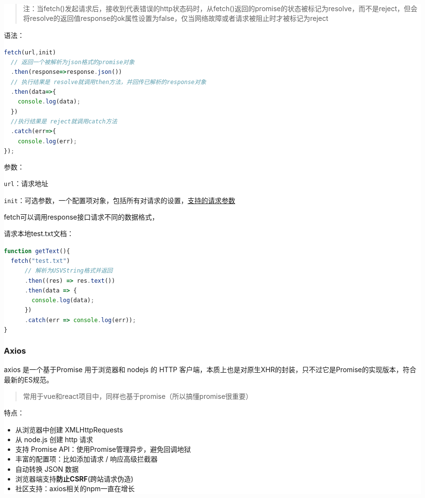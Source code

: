 > 注：当fetch()发起请求后，接收到代表错误的http状态码时，从fetch()返回的promise的状态被标记为resolve，而不是reject，但会将resolve的返回值response的ok属性设置为false，仅当网络故障或者请求被阻止时才被标记为reject

语法：

``````javascript
fetch(url,init)
  // 返回一个被解析为json格式的promise对象
  .then(response=>response.json())
  // 执行结果是 resolve就调用then方法，并回传已解析的response对象
  .then(data=>{
    console.log(data);
  })
  //执行结果是 reject就调用catch方法
  .catch(err=>{
    console.log(err);
});
``````

参数：

`url`：请求地址

`init`：可选参数，一个配置项对象，包括所有对请求的设置，[支持的请求参数](https://developer.mozilla.org/zh-CN/docs/Web/API/WindowOrWorkerGlobalScope/fetch)

fetch可以调用response接口请求不同的数据格式，

请求本地test.txt文档：

``````javascript
function getText(){
  fetch("test.txt")
      // 解析为USVString格式并返回
      .then((res) => res.text())
      .then(data => {
        console.log(data);
      })
      .catch(err => console.log(err));
}
``````

### Axios

axios 是一个基于Promise 用于浏览器和 nodejs 的 HTTP 客户端，本质上也是对原生XHR的封装，只不过它是Promise的实现版本，符合最新的ES规范。

> 常用于vue和react项目中，同样也基于promise（所以搞懂promise很重要）

特点：

- 从浏览器中创建 XMLHttpRequests
- 从 node.js 创建 http 请求
- 支持 Promise API：使用Promise管理异步，避免回调地狱
- 丰富的配置项：比如添加请求 / 响应高级拦截器
- 自动转换 JSON 数据
- 浏览器端支持**防止CSRF**(跨站请求伪造)
- 社区支持：axios相关的npm一直在增长
